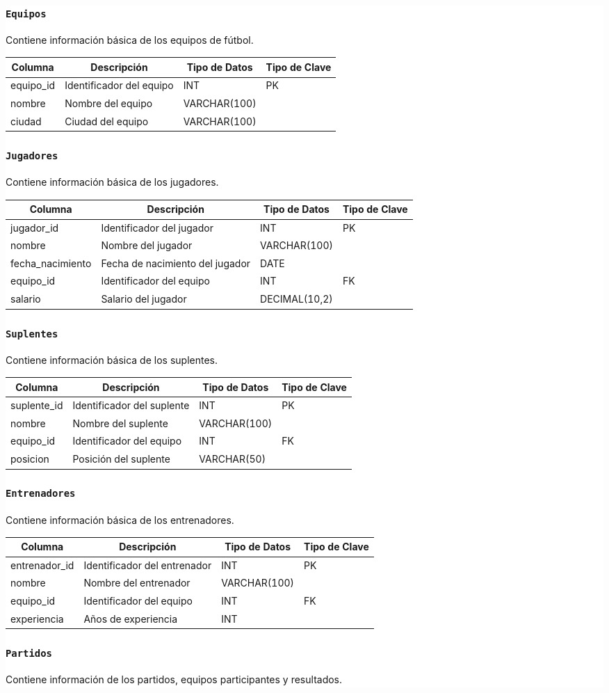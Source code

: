 ### `Equipos`
Contiene información básica de los equipos de fútbol.

| Columna    | Descripción                  | Tipo de Datos | Tipo de Clave |
|------------|------------------------------|---------------|---------------|
| equipo_id  | Identificador del equipo     | INT           | PK            |
| nombre     | Nombre del equipo            | VARCHAR(100)  |               |
| ciudad     | Ciudad del equipo            | VARCHAR(100)  |               |

### `Jugadores`
Contiene información básica de los jugadores.

| Columna           | Descripción                        | Tipo de Datos | Tipo de Clave |
|-------------------|------------------------------------|---------------|---------------|
| jugador_id        | Identificador del jugador          | INT           | PK            |
| nombre            | Nombre del jugador                 | VARCHAR(100)  |               |
| fecha_nacimiento  | Fecha de nacimiento del jugador    | DATE          |               |
| equipo_id         | Identificador del equipo           | INT           | FK            |
| salario           | Salario del jugador                | DECIMAL(10,2) |               |

### `Suplentes`
Contiene información básica de los suplentes.

| Columna           | Descripción                     | Tipo de Datos | Tipo de Clave |
|-------------------|---------------------------------|---------------|---------------|
| suplente_id       | Identificador del suplente      | INT           | PK            |
| nombre            | Nombre del suplente             | VARCHAR(100)  |               |
| equipo_id         | Identificador del equipo        | INT           | FK            |
| posicion          | Posición del suplente           | VARCHAR(50)   |               |

### `Entrenadores`
Contiene información básica de los entrenadores.

| Columna           | Descripción                     | Tipo de Datos | Tipo de Clave |
|-------------------|---------------------------------|---------------|---------------|
| entrenador_id     | Identificador del entrenador    | INT           | PK            |
| nombre            | Nombre del entrenador           | VARCHAR(100)  |               |
| equipo_id         | Identificador del equipo        | INT           | FK            |
| experiencia       | Años de experiencia             | INT           |               |

### `Partidos`
Contiene información de los partidos, equipos participantes y resultados.
